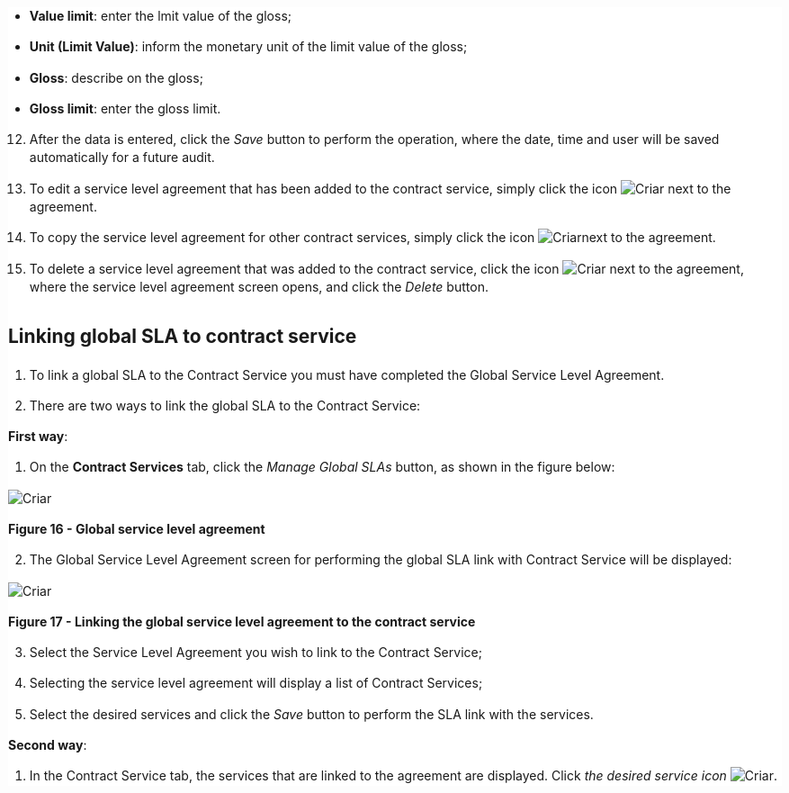    -   **Value limit**: enter the lmit value of the gloss;

   -   **Unit (Limit Value)**: inform the monetary unit of the limit value of the
    gloss;

   -   **Gloss**: describe on the gloss;

   -   **Gloss limit**: enter the gloss limit.

12.  After the data is entered, click the *Save* button to perform the operation,
    where the date, time and user will be saved automatically for a future
    audit.

13.  To edit a service level agreement that has been added to the contract
    service, simply click the icon ![Criar](images/manage-11.png) next to the agreement.

14.  To copy the service level agreement for other contract services, simply
    click the icon ![Criar](images/manage-19.png)next to the agreement.

15.  To delete a service level agreement that was added to the contract service,
    click the icon ![Criar](images/manage-11.png) next to the agreement, where the service level agreement screen opens, and
    click the *Delete* button.

Linking global SLA to contract service
--------------------------------------

1.  To link a global SLA to the Contract Service you must have completed the
    Global Service Level Agreement.

2.  There are two ways to link the global SLA to the Contract Service:

**First way**:

1.  On the **Contract Services** tab, click the *Manage Global SLAs* button, as
    shown in the figure below:

![Criar](images/manage-20.png)

**Figure 16 - Global service level agreement**

2.  The Global Service Level Agreement screen for performing the global SLA link
    with Contract Service will be displayed:

![Criar](images/manage-21.png)

**Figure 17 - Linking the global service level agreement to the contract
service**

3.  Select the Service Level Agreement you wish to link to the Contract Service;

4.  Selecting the service level agreement will display a list of Contract
    Services;

5.  Select the desired services and click the *Save* button to perform the SLA
    link with the services.

**Second way**:

1.  In the Contract Service tab, the services that are linked to the agreement
    are displayed. Click *the desired service icon* ![Criar](images/manage-12.png).
